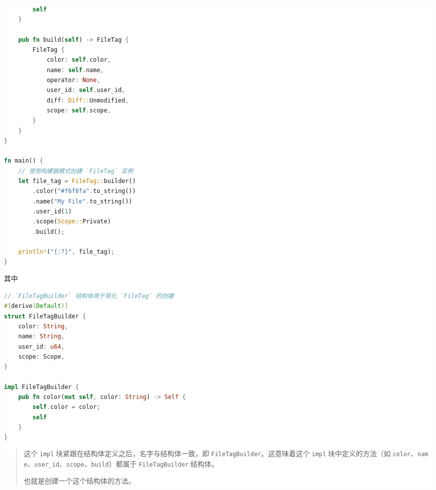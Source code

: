 ```rust
        self
    }

    pub fn build(self) -> FileTag {
        FileTag {
            color: self.color,
            name: self.name,
            operator: None,
            user_id: self.user_id,
            diff: Diff::Unmodified,
            scope: self.scope,
        }
    }
}

fn main() {
    // 使用构建器模式创建 `FileTag` 实例
    let file_tag = FileTag::builder()
        .color("#f6f8fa".to_string())
        .name("My File".to_string())
        .user_id(1)
        .scope(Scope::Private)
        .build();

    println!("{:?}", file_tag);
}

```





其中

```rust
// `FileTagBuilder` 结构体用于简化 `FileTag` 的创建
#[derive(Default)]
struct FileTagBuilder {
    color: String,
    name: String,
    user_id: u64,
    scope: Scope,
}

impl FileTagBuilder {
    pub fn color(mut self, color: String) -> Self {
        self.color = color;
        self
    }
}
```

> 这个 `impl` 块紧跟在结构体定义之后，名字与结构体一致，即 `FileTagBuilder`。这意味着这个 `impl` 块中定义的方法（如 `color`、`name`、`user_id`、`scope`、`build`）都属于 `FileTagBuilder` 结构体。
>
> 也就是创建一个这个结构体的方法。
